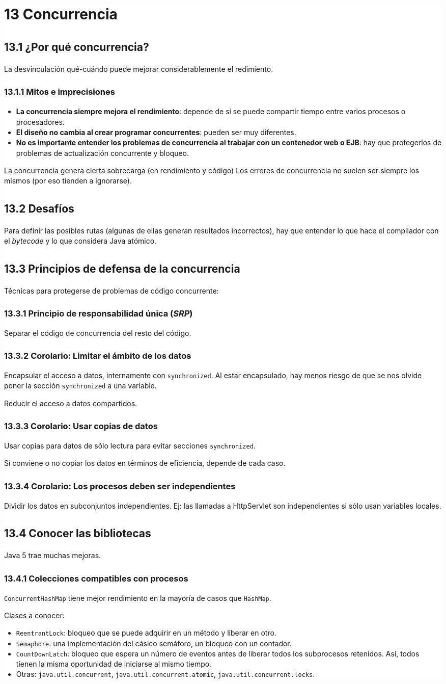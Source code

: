 # 13 Concurrencia

## 13.1 ¿Por qué concurrencia?
La desvinculación qué-cuándo puede mejorar considerablemente el redimiento.
### 13.1.1 Mitos e imprecisiones
* **La concurrencia siempre mejora el rendimiento**: depende de si se puede compartir tiempo entre varios procesos o procesadores.
* **El diseño no cambia al crear programar concurrentes**: pueden ser muy diferentes.
* **No es importante entender los problemas de concurrencia al trabajar con un contenedor web o EJB**: hay que protegerlos de problemas de actualización concurrente y bloqueo.


La concurrencia genera cierta sobrecarga (en rendimiento y código)
Los errores de concurrencia no suelen ser siempre los mismos (por eso tienden a ignorarse).

## 13.2 Desafíos
Para definir las posibles rutas (algunas de ellas generan resultados incorrectos), hay que entender lo que hace el compilador con el _bytecode_ y lo que considera Java atómico.

## 13.3 Principios de defensa de la concurrencia
Técnicas para protegerse de problemas de código concurrente:
### 13.3.1 Principio de responsabilidad única (_SRP_)
Separar el código de concurrencia del resto del código.

### 13.3.2 Corolario: Limitar el ámbito de los datos
Encapsular el acceso a datos, internamente con `synchronized`. Al estar encapsulado, hay menos riesgo de que se nos olvide poner la sección `synchronized` a una variable.

Reducir el acceso a datos compartidos.

### 13.3.3 Corolario: Usar copias de datos
Usar copias para datos de sólo lectura para evitar secciones `synchronized`.

Si conviene o no copiar los datos en términos de eficiencia, depende de cada caso.
### 13.3.4 Corolario: Los procesos deben ser independientes
Dividir los datos en subconjuntos independientes. Ej: las llamadas a HttpServlet son independientes si sólo usan variables locales.
## 13.4 Conocer las bibliotecas
Java 5 trae muchas mejoras.
### 13.4.1 Colecciones compatibles con procesos
`ConcurrentHashMap` tiene mejor rendimiento en la mayoría de casos que `HashMap`.

Clases a conocer:
* `ReentrantLock`: bloqueo que se puede adquirir en un método y liberar en otro.
* `Semaphore`: una implementación del cásico semáforo, un bloqueo con un contador.
* `CountDownLatch`: bloqueo que espera un número de eventos antes de liberar todos los subprocesos retenidos. Así, todos tienen la misma oportunidad de iniciarse al mismo tiempo.
* Otras: `java.util.concurrent`, `java.util.concurrent.atomic`, `java.util.concurrent.locks`.
